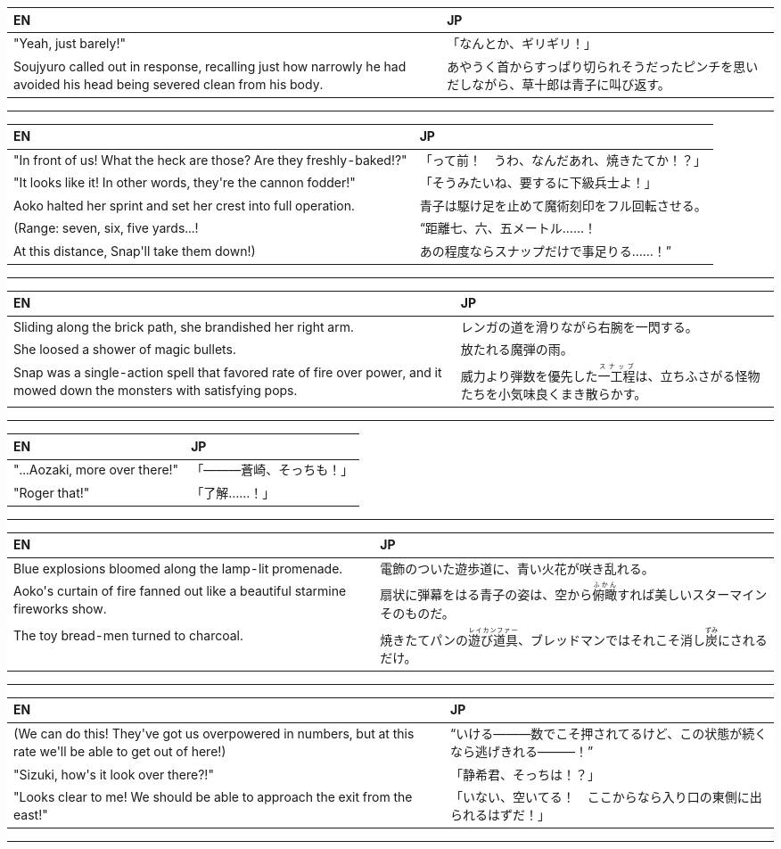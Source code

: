 
|EN|JP|
|:--------|:--------|
|"Yeah, just barely!"|「なんとか、ギリギリ！」|
|Soujyuro called out in response, recalling just how narrowly he had avoided his head being severed clean from his body.|あやうく首からすっぱり切られそうだったピンチを思いだしながら、草十郎は青子に叫び返す。|

---

|EN|JP|
|:--------|:--------|
|"In front of us! What the heck are those? Are they freshly-baked!?"|「って前！　うわ、なんだあれ、焼きたてか！？」|
|"It looks like it! In other words, they're the cannon fodder!"|「そうみたいね、要するに下級兵士よ！」|
|Aoko halted her sprint and set her crest into full operation.|青子は駆け足を止めて魔術刻印をフル回転させる。|
|(Range: seven, six, five yards...!|“距離七、六、五メートル……！|
|At this distance, Snap'll take them down!)|あの程度ならスナップだけで事足りる……！”|

---

|EN|JP|
|:--------|:--------|
|Sliding along the brick path, she brandished her right arm.|レンガの道を滑りながら右腕を一閃する。|
|She loosed a shower of magic bullets.|放たれる魔弾の雨。|
|Snap was a single-action spell that favored rate of fire over power, and it mowed down the monsters with satisfying pops.|威力より弾数を優先した<ruby>一工程<rt>スナップ</rt></ruby>は、立ちふさがる怪物たちを小気味良くまき散らかす。|

---

|EN|JP|
|:--------|:--------|
|"...Aozaki, more over there!"|「―――蒼崎、そっちも！」|
|"Roger that!"|「了解……！」|

---

|EN|JP|
|:--------|:--------|
|Blue explosions bloomed along the lamp-lit promenade.|電飾のついた遊歩道に、青い火花が咲き乱れる。|
|Aoko's curtain of fire fanned out like a beautiful starmine fireworks show.|扇状に弾幕をはる青子の姿は、空から<ruby>俯瞰<rt>ふかん</rt></ruby>すれば美しいスターマインそのものだ。|
|The toy bread-men turned to charcoal.|焼きたてパンの<ruby>遊び道具<rt>レイカンファー</rt></ruby>、ブレッドマンではそれこそ消し<ruby>炭<rt>ずみ</rt></ruby>にされるだけ。|

---

|EN|JP|
|:--------|:--------|
|(We can do this! They've got us overpowered in numbers, but at this rate we'll be able to get out of here!)|“いける―――数でこそ押されてるけど、この状態が続くなら逃げきれる―――！”|
|"Sizuki, how's it look over there?!"|「静希君、そっちは！？」|
|"Looks clear to me! We should be able to approach the exit from the east!"|「いない、空いてる！　ここからなら入り口の東側に出られるはずだ！」|

---